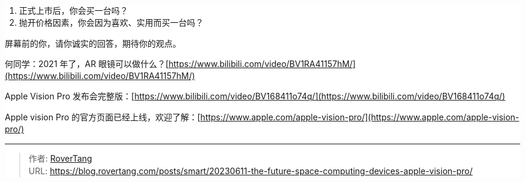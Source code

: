 1. 正式上市后，你会买一台吗？
2. 抛开价格因素，你会因为喜欢、实用而买一台吗？

屏幕前的你，请你诚实的回答，期待你的观点。

何同学：2021 年了，AR 眼镜可以做什么？[https://www.bilibili.com/video/BV1RA41157hM/](https://www.bilibili.com/video/BV1RA41157hM/)

Apple Vision Pro 发布会完整版：[https://www.bilibili.com/video/BV168411o74q/](https://www.bilibili.com/video/BV168411o74q/)

Apple vision Pro 的官方页面已经上线，欢迎了解：[https://www.apple.com/apple-vision-pro/](https://www.apple.com/apple-vision-pro/)


---

> 作者: [RoverTang](https://rovertang.com)  
> URL: https://blog.rovertang.com/posts/smart/20230611-the-future-space-computing-devices-apple-vision-pro/  

